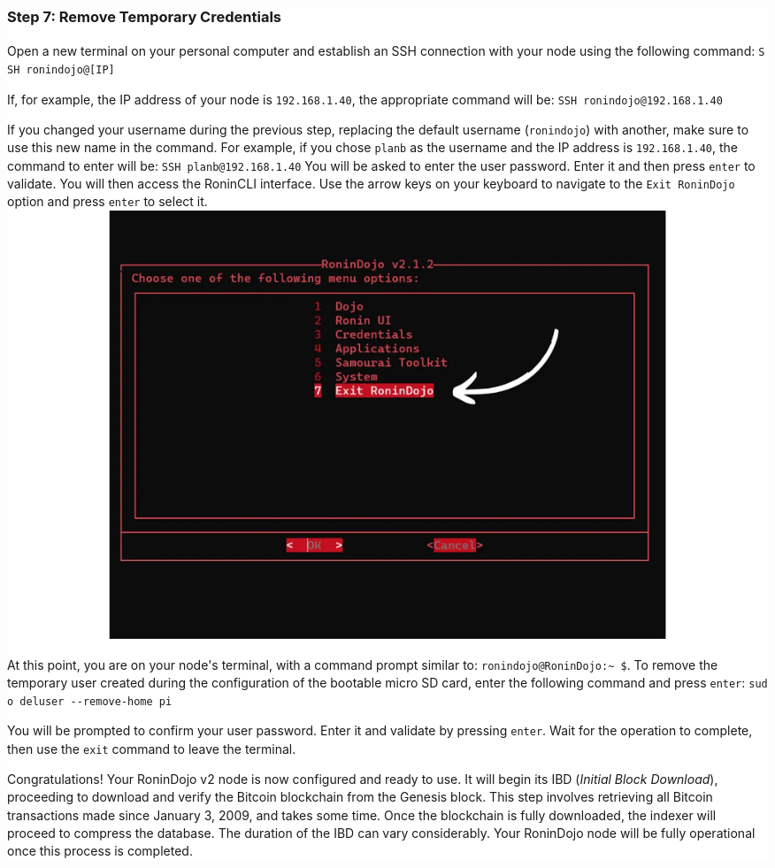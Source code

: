 ### Step 7: Remove Temporary Credentials
Open a new terminal on your personal computer and establish an SSH connection with your node using the following command:
`SSH ronindojo@[IP]`

If, for example, the IP address of your node is `192.168.1.40`, the appropriate command will be:
`SSH ronindojo@192.168.1.40`

If you changed your username during the previous step, replacing the default username (`ronindojo`) with another, make sure to use this new name in the command. For example, if you chose `planb` as the username and the IP address is `192.168.1.40`, the command to enter will be:
`SSH planb@192.168.1.40`
You will be asked to enter the user password. Enter it and then press `enter` to validate. You will then access the RoninCLI interface. Use the arrow keys on your keyboard to navigate to the `Exit RoninDojo` option and press `enter` to select it.
![RoninCLI](assets/en/30.webp)

At this point, you are on your node's terminal, with a command prompt similar to: `ronindojo@RoninDojo:~ $`. To remove the temporary user created during the configuration of the bootable micro SD card, enter the following command and press `enter`:
`sudo deluser --remove-home pi`

You will be prompted to confirm your user password. Enter it and validate by pressing `enter`. Wait for the operation to complete, then use the `exit` command to leave the terminal.

Congratulations! Your RoninDojo v2 node is now configured and ready to use. It will begin its IBD (*Initial Block Download*), proceeding to download and verify the Bitcoin blockchain from the Genesis block. This step involves retrieving all Bitcoin transactions made since January 3, 2009, and takes some time. Once the blockchain is fully downloaded, the indexer will proceed to compress the database. The duration of the IBD can vary considerably. Your RoninDojo node will be fully operational once this process is completed.
